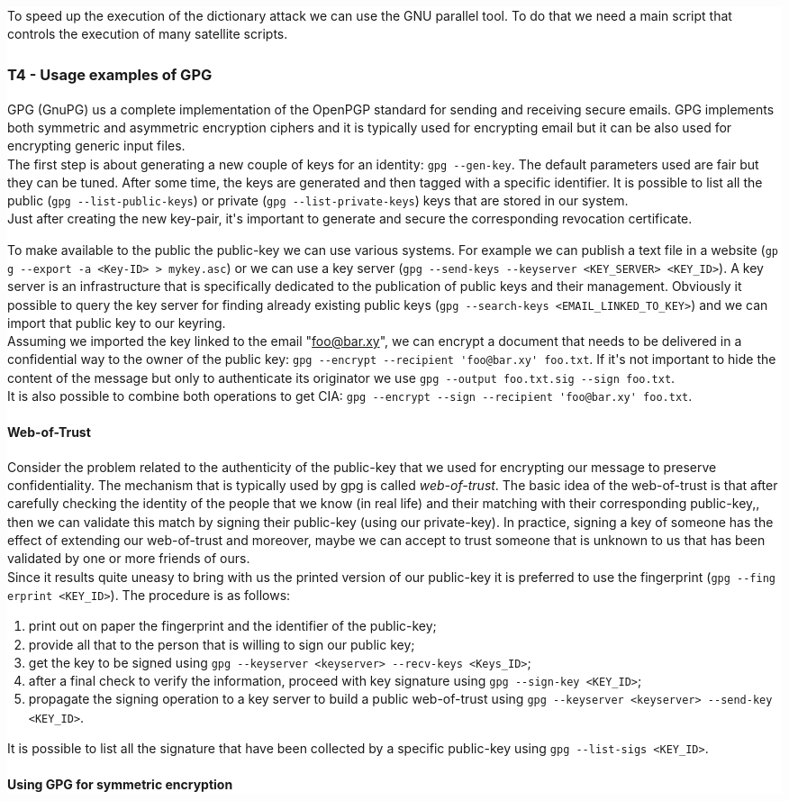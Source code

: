 To speed up the execution of the dictionary attack we can use the GNU parallel tool. To do that we need a main script that controls the execution of many satellite scripts.


### T4 - Usage examples of GPG

GPG (GnuPG) us a complete implementation of the OpenPGP standard for sending and receiving secure emails. GPG implements both symmetric and asymmetric encryption ciphers and it is typically used for encrypting email but it can be also used for encrypting generic input files.  
The first step is about generating a new couple of keys for an identity: `gpg --gen-key`. The default parameters used are fair but they can be tuned. After some time, the keys are generated and then tagged with a specific identifier. It is possible to list all the public (`gpg --list-public-keys`) or private (`gpg --list-private-keys`) keys that are stored in our system.  
Just after creating the new key-pair, it's important to generate and secure the corresponding revocation certificate.

To make available to the public the public-key we can use various systems. For example we can publish a text file in a website (`gpg --export -a <Key-ID> > mykey.asc`) or we can use a key server (`gpg --send-keys --keyserver <KEY_SERVER> <KEY_ID>`). A key server is an infrastructure that is specifically dedicated to the publication of public keys and their management. Obviously it possible to query the key server for finding already existing public keys (`gpg --search-keys <EMAIL_LINKED_TO_KEY>`) and we can import that public key to our keyring.  
Assuming we imported the key linked to the email "foo@bar.xy", we can encrypt a document that needs to be delivered in a confidential way to the owner of the public key: `gpg --encrypt --recipient 'foo@bar.xy' foo.txt`. If it's not important to hide the content of the message but only to authenticate its originator we use `gpg --output foo.txt.sig --sign foo.txt`.  
It is also possible to combine both operations to get CIA: `gpg --encrypt --sign --recipient 'foo@bar.xy' foo.txt`.

#### Web-of-Trust

Consider the problem related to the authenticity of the public-key that we used for encrypting our message to preserve confidentiality. The mechanism that is typically used by gpg is called *web-of-trust*. The basic idea of the web-of-trust is that after carefully checking the identity of the people that we know (in real life) and their matching with their corresponding public-key,, then we can validate this match by signing their public-key (using our private-key). In practice, signing a key of someone has the effect of extending our web-of-trust and moreover, maybe we can accept to trust someone that is unknown to us that has been validated by one or more friends of ours.  
Since it results quite uneasy to bring with us the printed version of our public-key it is preferred to use the fingerprint (`gpg --fingerprint <KEY_ID>`). The procedure is as follows:

1. print out on paper the fingerprint and the identifier of the public-key;
2. provide all that to the person that is willing to sign our public key;
3. get the key to be signed using `gpg --keyserver <keyserver> --recv-keys <Keys_ID>`;
4. after a final check to verify the information, proceed with key signature using `gpg --sign-key <KEY_ID>`;
5. propagate the signing operation to a key server to build a public web-of-trust using `gpg --keyserver <keyserver> --send-key <KEY_ID>`.

It is possible to list all the signature that have been collected by a specific public-key using `gpg --list-sigs <KEY_ID>`.

#### Using GPG for symmetric encryption
